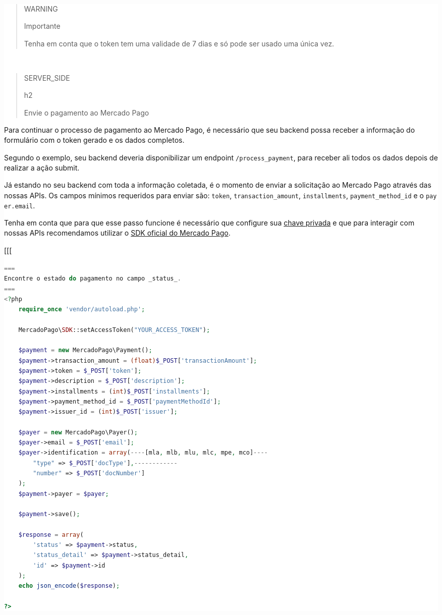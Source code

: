 > WARNING
>
> Importante
>
> Tenha em conta que o token tem uma validade de 7 dias e só pode ser usado uma única vez.

<br>
<span></span>

> SERVER_SIDE
>
> h2
>
> Envie o pagamento ao Mercado Pago

Para continuar o processo de pagamento ao Mercado Pago, é necessário que seu backend possa receber a informação do formulário com o token gerado e os dados completos.

Segundo o exemplo, seu backend deveria disponibilizar um endpoint `/process_payment`, para receber ali todos os dados depois de realizar a ação submit.

Já estando no seu backend com toda a informação coletada, é o momento de enviar a solicitação ao Mercado Pago através das nossas APIs. Os campos mínimos requeridos para enviar são: `token`, `transaction_amount`, `installments`, `payment_method_id` e o `payer.email`.

Tenha em conta que para que esse passo funcione é necessário que configure sua [chave privada]([FAKER][CREDENTIALS][URL]) e que para interagir com nossas APIs recomendamos utilizar o [SDK oficial do Mercado Pago](https://www.mercadopago[FAKER][URL][DOMAIN]/developers/pt/guides/online-payments/checkout-api/v2/previous-requirements#bookmark__instale_o_sdk_do_mercado_pago).

[[[
```php
===
Encontre o estado do pagamento no campo _status_.
===
<?php
    require_once 'vendor/autoload.php';

    MercadoPago\SDK::setAccessToken("YOUR_ACCESS_TOKEN");

    $payment = new MercadoPago\Payment();
    $payment->transaction_amount = (float)$_POST['transactionAmount'];
    $payment->token = $_POST['token'];
    $payment->description = $_POST['description'];
    $payment->installments = (int)$_POST['installments'];
    $payment->payment_method_id = $_POST['paymentMethodId'];
    $payment->issuer_id = (int)$_POST['issuer'];

    $payer = new MercadoPago\Payer();
    $payer->email = $_POST['email'];
    $payer->identification = array(----[mla, mlb, mlu, mlc, mpe, mco]----
        "type" => $_POST['docType'],------------
        "number" => $_POST['docNumber']
    );
    $payment->payer = $payer;

    $payment->save();

    $response = array(
        'status' => $payment->status,
        'status_detail' => $payment->status_detail,
        'id' => $payment->id
    );
    echo json_encode($response);

?>
```